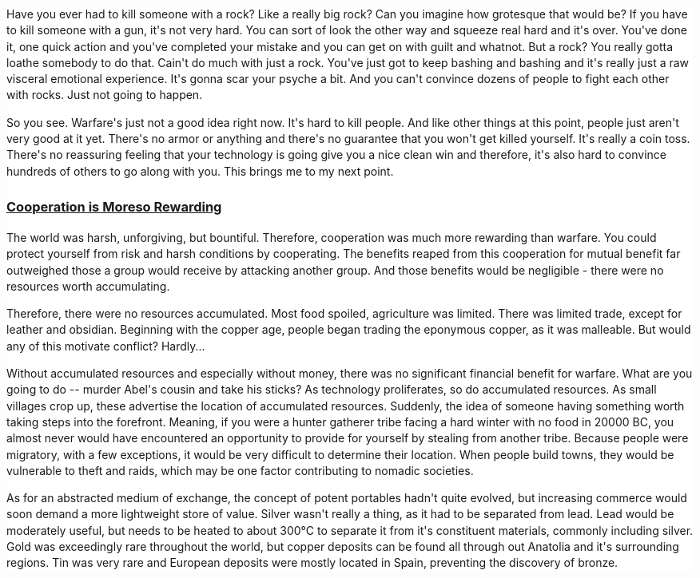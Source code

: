Have you ever had to kill someone with a rock?  Like a really big
rock?  Can you imagine how grotesque that would be?  If you have to
kill someone with a gun, it's not very hard.  You can sort of look the
other way and squeeze real hard and it's over.  You've done it, one
quick action and you've completed your mistake and you can get on with
guilt and whatnot. But a rock? You really gotta loathe somebody to do
that. Cain't do much with just a rock. You've just got to keep bashing
and bashing and it's really just a raw visceral emotional experience.
It's gonna scar your psyche a bit. And you can't convince dozens of
people to fight each other with rocks. Just not going to happen.

So you see. Warfare's just not a good idea right now. It's hard to
kill people. And like other things at this point, people just aren't
very good at it yet.  There's no armor or anything and there's no
guarantee that you won't get killed yourself.  It's really a coin
toss.  There's no reassuring feeling that your technology is going
give you a nice clean win and therefore, it's also hard to convince
hundreds of others to go along with you.  This brings me to my next
point.

<a name="cooperation-is-moreso-rewarding" />

### [Cooperation is Moreso Rewarding](#cooperation-is-moreso-rewarding)

The world was harsh, unforgiving, but bountiful.  Therefore,
cooperation was much more rewarding than warfare.  You could protect
yourself from risk and harsh conditions by cooperating.  The benefits
reaped from this cooperation for mutual benefit far outweighed those a
group would receive by attacking another group.  And those benefits
would be negligible - there were no resources worth accumulating.

Therefore, there were no resources accumulated.  Most food spoiled,
agriculture was limited.  There was limited trade, except for leather
and obsidian.  Beginning with the copper age, people began trading the
eponymous copper, as it was malleable. But would any of this motivate
conflict?  Hardly...

Without accumulated resources and especially without money, there was
no significant financial benefit for warfare.  What are you going to
do -- murder Abel's cousin and take his sticks? As technology
proliferates, so do accumulated resources.  As small villages crop up,
these advertise the location of accumulated resources.  Suddenly, the
idea of someone having something worth taking steps into the
forefront.  Meaning, if you were a hunter gatherer tribe facing a hard
winter with no food in 20000 BC, you almost never would have
encountered an opportunity to provide for yourself by stealing from
another tribe.  Because people were migratory, with a few exceptions,
it would be very difficult to determine their location.  When people
build towns, they would be vulnerable to theft and raids, which may be
one factor contributing to nomadic societies.

As for an abstracted medium of exchange, the concept of potent
portables hadn't quite evolved, but increasing commerce would soon
demand a more lightweight store of value. Silver wasn't really a
thing, as it had to be separated from lead. Lead would be moderately
useful, but needs to be heated to about 300&#176;C to separate it from
it's constituent materials, commonly including silver. Gold was
exceedingly rare throughout the world, but copper deposits can be
found all through out Anatolia and it's surrounding regions. Tin was
very rare and European deposits were mostly located in Spain,
preventing the discovery of bronze.
